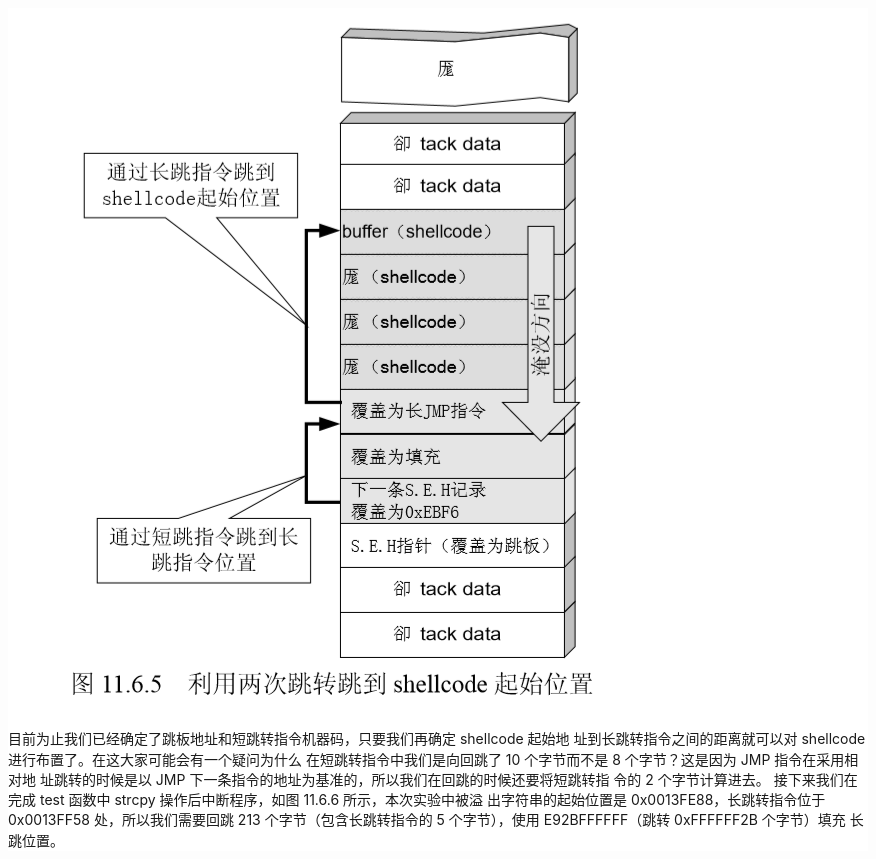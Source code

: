<img src="images/08/利用两次跳转跳到shellcode起始位置.png">

目前为止我们已经确定了跳板地址和短跳转指令机器码，只要我们再确定 shellcode 起始地 址到长跳转指令之间的距离就可以对 shellcode 进行布置了。在这大家可能会有一个疑问为什么 在短跳转指令中我们是向回跳了 10 个字节而不是 8 个字节？这是因为 JMP 指令在采用相对地 址跳转的时候是以 JMP 下一条指令的地址为基准的，所以我们在回跳的时候还要将短跳转指 令的 2 个字节计算进去。 接下来我们在完成 test 函数中 strcpy 操作后中断程序，如图 11.6.6 所示，本次实验中被溢 出字符串的起始位置是 0x0013FE88，长跳转指令位于 0x0013FF58 处，所以我们需要回跳 213 个字节（包含长跳转指令的 5 个字节），使用 E92BFFFFFF（跳转 0xFFFFFF2B 个字节）填充 长跳位置。 
